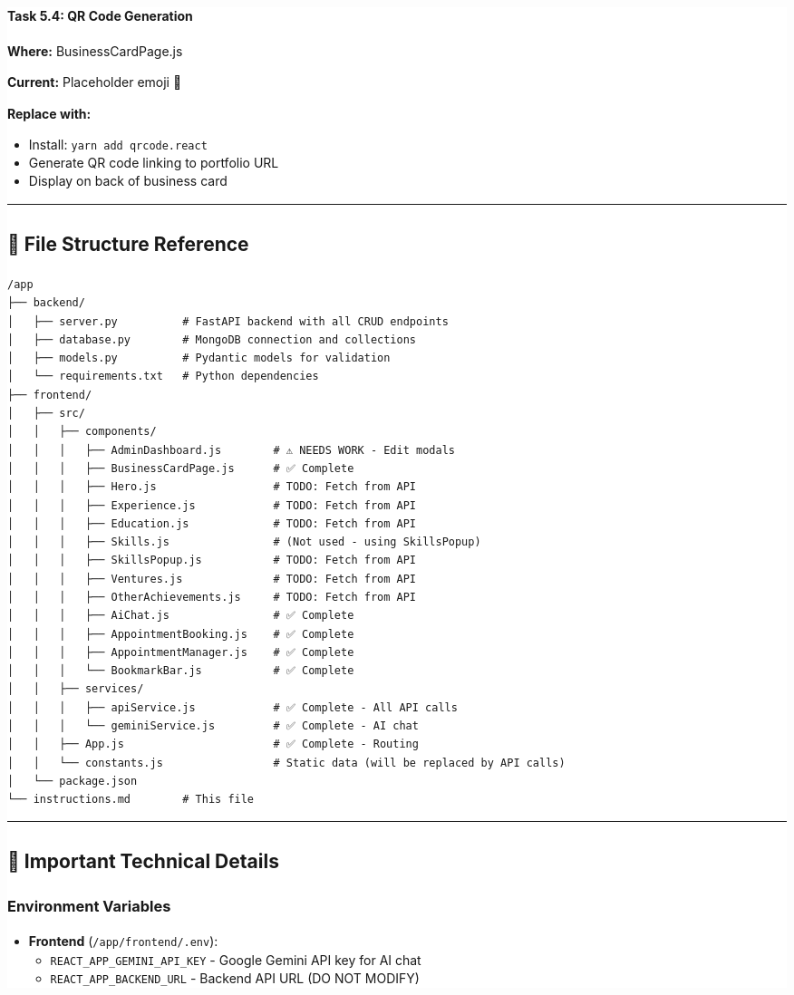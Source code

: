 #### Task 5.4: QR Code Generation
**Where:** BusinessCardPage.js

**Current:** Placeholder emoji 📱

**Replace with:**
- Install: `yarn add qrcode.react`
- Generate QR code linking to portfolio URL
- Display on back of business card

---

## 📁 File Structure Reference

```
/app
├── backend/
│   ├── server.py          # FastAPI backend with all CRUD endpoints
│   ├── database.py        # MongoDB connection and collections
│   ├── models.py          # Pydantic models for validation
│   └── requirements.txt   # Python dependencies
├── frontend/
│   ├── src/
│   │   ├── components/
│   │   │   ├── AdminDashboard.js        # ⚠️ NEEDS WORK - Edit modals
│   │   │   ├── BusinessCardPage.js      # ✅ Complete
│   │   │   ├── Hero.js                  # TODO: Fetch from API
│   │   │   ├── Experience.js            # TODO: Fetch from API
│   │   │   ├── Education.js             # TODO: Fetch from API
│   │   │   ├── Skills.js                # (Not used - using SkillsPopup)
│   │   │   ├── SkillsPopup.js           # TODO: Fetch from API
│   │   │   ├── Ventures.js              # TODO: Fetch from API
│   │   │   ├── OtherAchievements.js     # TODO: Fetch from API
│   │   │   ├── AiChat.js                # ✅ Complete
│   │   │   ├── AppointmentBooking.js    # ✅ Complete
│   │   │   ├── AppointmentManager.js    # ✅ Complete
│   │   │   └── BookmarkBar.js           # ✅ Complete
│   │   ├── services/
│   │   │   ├── apiService.js            # ✅ Complete - All API calls
│   │   │   └── geminiService.js         # ✅ Complete - AI chat
│   │   ├── App.js                       # ✅ Complete - Routing
│   │   └── constants.js                 # Static data (will be replaced by API calls)
│   └── package.json
└── instructions.md        # This file
```

---

## 🔑 Important Technical Details

### Environment Variables
- **Frontend** (`/app/frontend/.env`):
  - `REACT_APP_GEMINI_API_KEY` - Google Gemini API key for AI chat
  - `REACT_APP_BACKEND_URL` - Backend API URL (DO NOT MODIFY)
